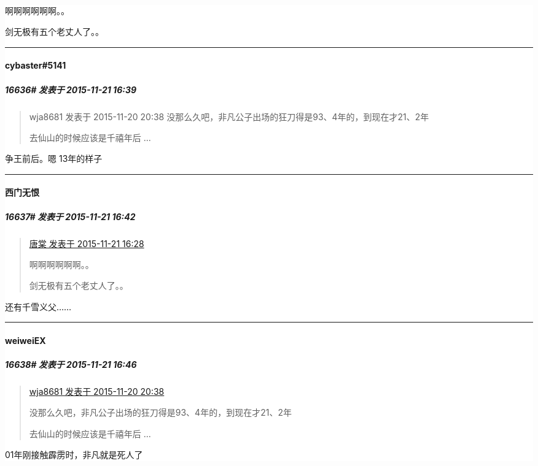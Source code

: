 
啊啊啊啊啊啊。。


剑无极有五个老丈人了。。







-----

####  cybaster#5141  
##### 16636#       发表于 2015-11-21 16:39



<blockquote>wja8681 发表于 2015-11-20 20:38
没那么久吧，非凡公子出场的狂刀得是93、4年的，到现在才21、2年


去仙山的时候应该是千禧年后 ...</blockquote>
争王前后。嗯 13年的样子







-----

####  西门无恨  
##### 16637#       发表于 2015-11-21 16:42



<blockquote><a href="httphttps://bbs.saraba1st.com/2b/forum.php?mod=redirect&amp;goto=findpost&amp;pid=30807915&amp;ptid=346283" target="_blank">唐棠 发表于 2015-11-21 16:28</a>

啊啊啊啊啊啊。。


剑无极有五个老丈人了。。</blockquote>
还有千雪义父……







-----

####  weiweiEX  
##### 16638#       发表于 2015-11-21 16:46



<blockquote><a href="httphttps://bbs.saraba1st.com/2b/forum.php?mod=redirect&amp;goto=findpost&amp;pid=30801646&amp;ptid=346283" target="_blank">wja8681 发表于 2015-11-20 20:38</a>

没那么久吧，非凡公子出场的狂刀得是93、4年的，到现在才21、2年


去仙山的时候应该是千禧年后 ...</blockquote>
01年刚接触霹雳时，非凡就是死人了
